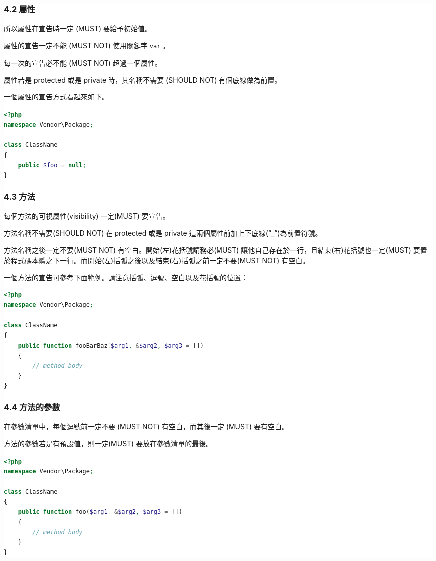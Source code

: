 ### 4.2 屬性

所以屬性在宣告時一定 (MUST) 要給予初始值。

屬性的宣告一定不能 (MUST NOT) 使用關鍵字 `var` 。

每一次的宣告必不能 (MUST NOT) 超過一個屬性。

屬性若是 protected 或是 private 時，其名稱不需要 (SHOULD NOT) 有個底線做為前置。

一個屬性的宣告方式看起來如下。

```php
<?php
namespace Vendor\Package;

class ClassName
{
    public $foo = null;
}
```

### 4.3 方法

每個方法的可視屬性(visibility) 一定(MUST) 要宣告。

方法名稱不需要(SHOULD NOT) 在 protected 或是 private 這兩個屬性前加上下底線(“_”)為前置符號。

方法名稱之後一定不要(MUST NOT) 有空白。開始(左)花括號請務必(MUST) 讓他自己存在於一行，且結束(右)花括號也一定(MUST) 要置於程式碼本體之下一行。而開始(左)括弧之後以及結束(右)括弧之前一定不要(MUST NOT) 有空白。

一個方法的宣告可參考下面範例。請注意括弧、逗號、空白以及花括號的位置：

```php
<?php
namespace Vendor\Package;

class ClassName
{
    public function fooBarBaz($arg1, &$arg2, $arg3 = [])
    {
        // method body
    }
}
```    

### 4.4 方法的參數
在參數清單中，每個逗號前一定不要 (MUST NOT) 有空白，而其後一定 (MUST) 要有空白。

方法的參數若是有預設值，則一定(MUST) 要放在參數清單的最後。

```php
<?php
namespace Vendor\Package;

class ClassName
{
    public function foo($arg1, &$arg2, $arg3 = [])
    {
        // method body
    }
}
```
